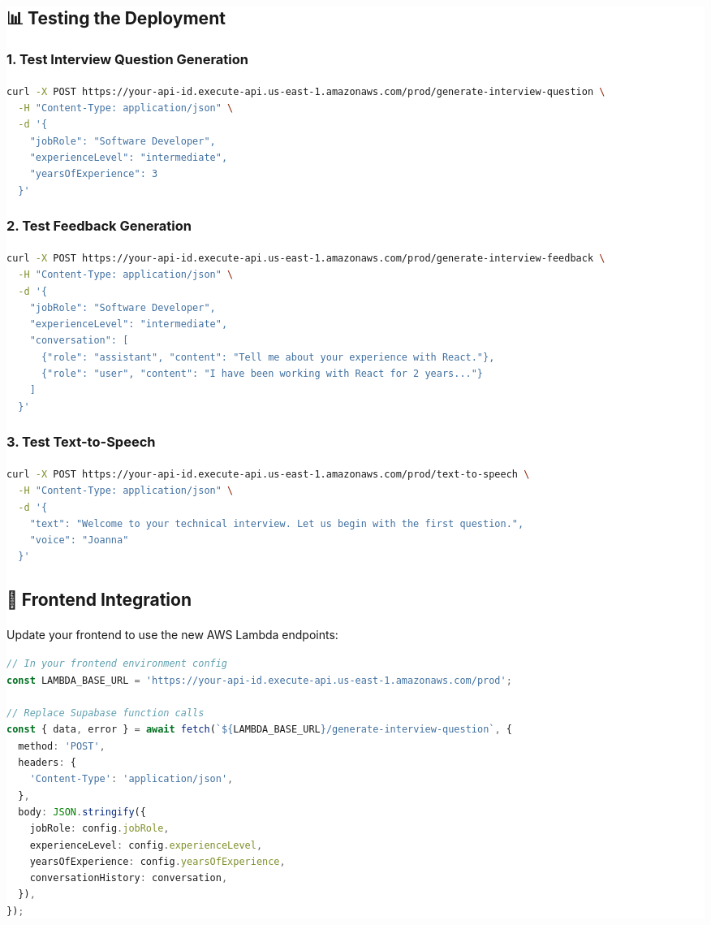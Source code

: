 ## 📊 **Testing the Deployment**

### 1. Test Interview Question Generation
```bash
curl -X POST https://your-api-id.execute-api.us-east-1.amazonaws.com/prod/generate-interview-question \
  -H "Content-Type: application/json" \
  -d '{
    "jobRole": "Software Developer",
    "experienceLevel": "intermediate", 
    "yearsOfExperience": 3
  }'
```

### 2. Test Feedback Generation
```bash
curl -X POST https://your-api-id.execute-api.us-east-1.amazonaws.com/prod/generate-interview-feedback \
  -H "Content-Type: application/json" \
  -d '{
    "jobRole": "Software Developer",
    "experienceLevel": "intermediate",
    "conversation": [
      {"role": "assistant", "content": "Tell me about your experience with React."},
      {"role": "user", "content": "I have been working with React for 2 years..."}
    ]
  }'
```

### 3. Test Text-to-Speech
```bash
curl -X POST https://your-api-id.execute-api.us-east-1.amazonaws.com/prod/text-to-speech \
  -H "Content-Type: application/json" \
  -d '{
    "text": "Welcome to your technical interview. Let us begin with the first question.",
    "voice": "Joanna"
  }'
```

## 🔧 **Frontend Integration**

Update your frontend to use the new AWS Lambda endpoints:

```typescript
// In your frontend environment config
const LAMBDA_BASE_URL = 'https://your-api-id.execute-api.us-east-1.amazonaws.com/prod';

// Replace Supabase function calls
const { data, error } = await fetch(`${LAMBDA_BASE_URL}/generate-interview-question`, {
  method: 'POST',
  headers: {
    'Content-Type': 'application/json',
  },
  body: JSON.stringify({
    jobRole: config.jobRole,
    experienceLevel: config.experienceLevel,
    yearsOfExperience: config.yearsOfExperience,
    conversationHistory: conversation,
  }),
});
```
